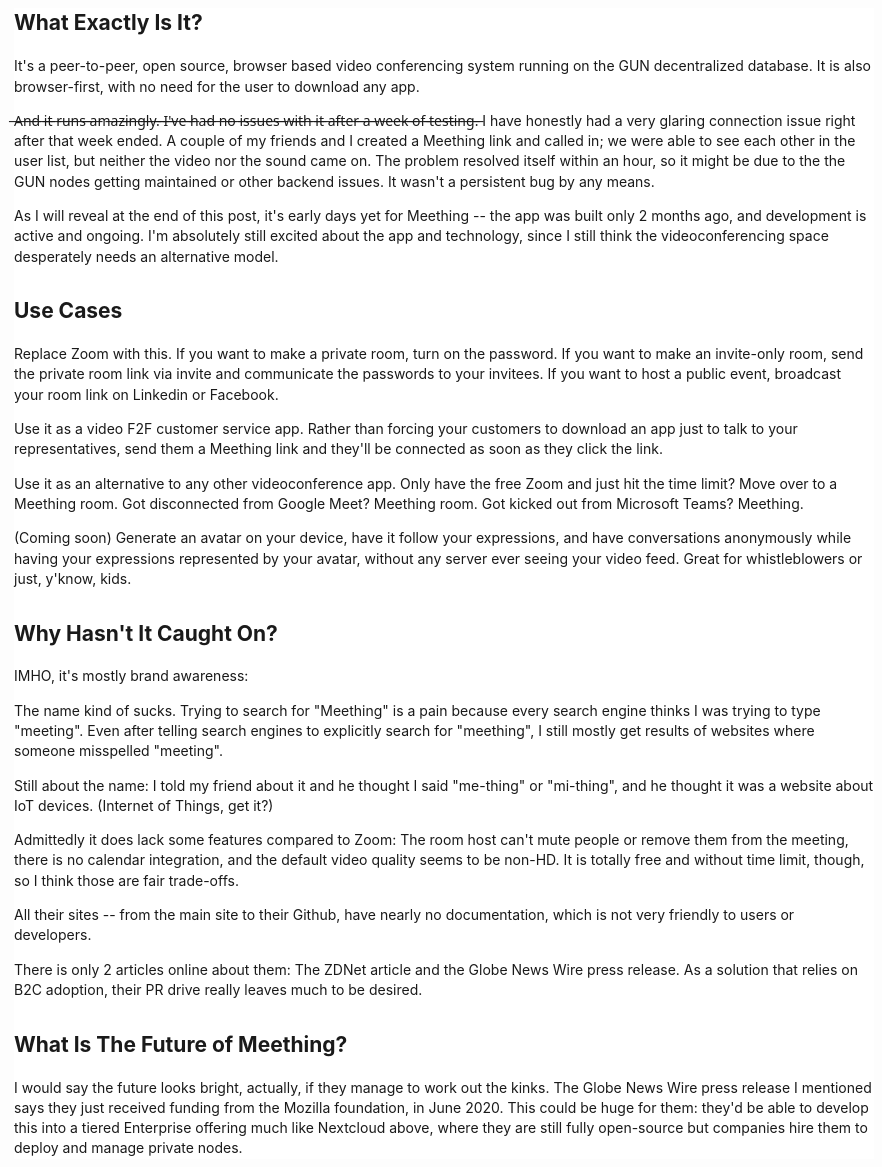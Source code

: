 ## What Exactly Is It?
It's a peer-to-peer, open source, browser based video conferencing system running on the GUN decentralized database. It is also browser-first, with no need for the user to download any app.

̶A̶n̶d̶ ̶i̶t̶ ̶r̶u̶n̶s̶ ̶a̶m̶a̶z̶i̶n̶g̶l̶y̶.̶ ̶I̶'̶v̶e̶ ̶h̶a̶d̶ ̶n̶o̶ ̶i̶s̶s̶u̶e̶s̶ ̶w̶i̶t̶h̶ ̶i̶t̶ ̶a̶f̶t̶e̶r̶ ̶a̶ ̶w̶e̶e̶k̶ ̶o̶f̶ ̶t̶e̶s̶t̶i̶n̶g̶.̶ I have honestly had a very glaring connection issue right after that week ended. A couple of my friends and I created a Meething link and called in; we were able to see each other in the user list, but neither the video nor the sound came on. The problem resolved itself within an hour, so it might be due to the the GUN nodes getting maintained or other backend issues. It wasn't a persistent bug by any means.

As I will reveal at the end of this post, it's early days yet for Meething -- the app was built only 2 months ago, and development is active and ongoing. I'm absolutely still excited about the app and technology, since I still think the videoconferencing space desperately needs an alternative model.

## Use Cases
Replace Zoom with this. If you want to make a private room, turn on the password. If you want to make an invite-only room, send the private room link via invite and communicate the passwords to your invitees. If you want to host a public event, broadcast your room link on Linkedin or Facebook.

Use it as a video F2F customer service app. Rather than forcing your customers to download an app just to talk to your representatives, send them a Meething link and they'll be connected as soon as they click the link.

Use it as an alternative to any other videoconference app. Only have the free Zoom and just hit the time limit? Move over to a Meething room. Got disconnected from Google Meet? Meething room. Got kicked out from Microsoft Teams? Meething.

(Coming soon) Generate an avatar on your device, have it follow your expressions, and have conversations anonymously while having your expressions represented by your avatar, without any server ever seeing your video feed. Great for whistleblowers or just, y'know, kids.

## Why Hasn't It Caught On?
IMHO, it's mostly brand awareness:

The name kind of sucks. Trying to search for "Meething" is a pain because every search engine thinks I was trying to type "meeting". Even after telling search engines to explicitly search for "meething", I still mostly get results of websites where someone misspelled "meeting".

Still about the name: I told my friend about it and he thought I said "me-thing" or "mi-thing", and he thought it was a website about IoT devices. (Internet of Things, get it?)

Admittedly it does lack some features compared to Zoom: The room host can't mute people or remove them from the meeting, there is no calendar integration, and the default video quality seems to be non-HD. It is totally free and without time limit, though, so I think those are fair trade-offs.

All their sites -- from the main site to their Github, have nearly no documentation, which is not very friendly to users or developers.

There is only 2 articles online about them: The ZDNet article and the Globe News Wire press release. As a solution that relies on B2C adoption, their PR drive really leaves much to be desired.

## What Is The Future of Meething?
I would say the future looks bright, actually, if they manage to work out the kinks. The Globe News Wire press release I mentioned says they just received funding from the Mozilla foundation, in June 2020. This could be huge for them: they'd be able to develop this into a tiered Enterprise offering much like Nextcloud above, where they are still fully open-source but companies hire them to deploy and manage private nodes.

